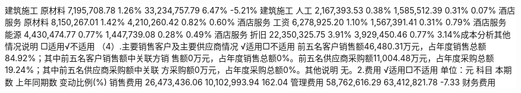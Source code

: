 建筑施工
原材料
7,195,708.78
1.26%
33,234,757.79
6.47%
-5.21%
建筑施工
人工
2,167,393.53
0.38%
1,585,512.39
0.31%
0.07%
酒店服务
原材料
8,150,267.01
1.42%
4,210,260.42
0.82%
0.60%
酒店服务
工资
6,278,925.20
1.10%
1,567,391.41
0.31%
0.79%
酒店服务
能源
4,430,474.77
0.77%
1,447,739.08
0.28%
0.49%
酒店服务
折旧
22,350,325.75
3.91%
3,929,450.46
0.77%
3.14%成本分析其他情况说明
□适用√不适用
（4）.主要销售客户及主要供应商情况
√适用□不适用
前五名客户销售额46,480.31万元，占年度销售总额84.92%；其中前五名客户销售额中关联方销
售额0万元，占年度销售总额0%。前五名供应商采购额11,004.48万元，占年度采购总额19.24%；其中前五名供应商采购额中关联
方采购额0万元，占年度采购总额0%。其他说明
无。2.费用
√适用□不适用
单位：元
科目
本期数
上年同期数
变动比例(%)
销售费用
26,473,436.06
10,102,993.94
162.04
管理费用
58,762,616.29
63,412,821.78
-7.33
财务费用
